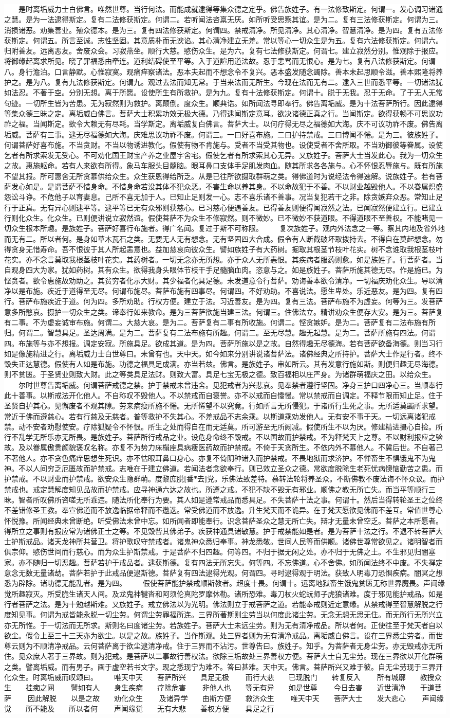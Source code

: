　　是时离垢威力士白佛言。唯然世尊。当行何法。而能成就逮得等集众德之定乎。佛告族姓子。有一法修致斯定。何谓一。发心调习诸通之慧。是为一法逮得斯定。复有二法修获斯定。何谓二。若听闻法咨禀无厌。如所听受思察其谊。是为二。复有三法修获斯定。何谓为三。消损诸恶。劝集善业。殖众德本。是为三。复有四法修获斯定。何谓四。禁戒清净。所见清净。其心清净。智慧清净。是为四。复有五法修获斯定。何谓五。所言至诚。志性坚固。其意质朴而无谀谄。其心清净建立无差。常以等心一切众生是为五。复有六法修获斯定。何谓六。归附善友。远离恶友。舍废众会。习寂燕坐。顺行大慈。愍伤众生。是为六。复有七法修获斯定。何谓七。建立寂然分别。惟观除于报应。将御缘起离求所见。晓了罪福悉由牵连。道利结碍使至平等。入于道諠用道法故。忍于恚骂而无恨心。是为七。复有八法修获斯定。何谓八。身行澹泊。口言静默。心惟寂寞。观痛痒察诸法。恶本夫起而不想念令不复兴。恶本盛发随念蠲除。善本未起思顺令滋。善本熙隆将养护之。是为八。复有九法修获斯定。何谓九。观过去法而知无常。于当来法而无所生。今现在法而无有二。逮入三世而悉平等。一切诸法犹如法忍。不著于空。分别无想。离于所愿。设使所生有所救护。是为九。复有十法修获斯定。何谓十。脱于无我。忍于无命。了于无人无常句迹。一切所生皆为苦患。无为寂然则为救护。离颠倒。度众生。顺典诰。如所闻法寻即奉行。佛告离垢威。是为十法菩萨所行。因此逮得等集众德三昧之定。离垢威白佛言。菩萨大士积累功效无极大德。乃得逮闻斯定意耳。欲决诸德正真之行。当闻斯定。欲得获畅不可思议功祚之福。当闻斯定。欲令大赖无有尽耗。当学斯定。离垢威复白佛言。菩萨大士。以何疗得无尽之福德如大海。庆不可议功祚不废。佛告离垢威。菩萨有三事。逮无尽福德如大海。庆难思议功祚不废。何谓三。一曰好喜布施。二曰护持禁戒。三曰博闻不惓。是为三。彼族姓子。何谓菩萨好喜布施。不当贪财。不当以物诱进教化。假使有物不肯施与。受者不当受其物也。设使受者不舍所取。不当劝御彼等眷属。设使乞者有所求索发无受心。不可劝化国王财宝产养之业屋宇舍宅。假使乞者有所求索其心无异。又族姓子。菩萨大士当发此心。我为一切众生之故。惠施躯命。若有人来欲有所得。象马车服头目髓脑。眼耳鼻口支体手足肌发肉血。随其所求各各施与。心不怀恨忍辱施与。既有所施不望其报。所可惠舍无所贪慕供给众生。众生获恩得给所乏。从是已往所欲摄取群萌之类。得佛道时为说经法令得速解。说族姓子。若有菩萨发心如是。是谓菩萨不惜身命。不惜身命若没其体不犯众恶。不害生命以养其身。不以命故犯于不善。不以财业越毁他人。不以眷属炽盛怨讼斗诤。不危他子以育妻息。己所不喜无加于人。已知止足则发一心。志不喜乐诸不善事。况当复犯若干之非。除贪嫉弃众恶。常知止足行于正真。无有异心则逮平等。逮平等已无有众邪则获慈心。已习慈心便遇善友。已得善友则便得闻寂然之法。已闻寂然便建立行。已建立行则化众生。化众生。已则便讲说立寂然谊。假使菩萨不为众生不修寂然。则不微妙。已不微妙不获道眼。不得道眼不至善权。不能睹见一切众生根本所趣。是族姓子。菩萨好喜行布施者。得广名闻。复过于斯不可称限。
　　复次族姓子。观内外法念之一等。察其内地及省外地而无有二。所以者何。是身如草木瓦石之类。无要无人无有想念。无有坚固四大合成。假令有人断截破坏取拨持去。不得自在莫起想念。勿得贪身无惜寿命。吾不恨彼于其人所起恚意也。益加慈哀向彼众生。譬如族姓子有大药树。掘取其根茎节枝叶花实。树不念谁取我根茎枝叶花实。亦不念言莫取我根茎枝叶花实。其药树者。一切无念亦无所想。亦于众人无所恚恨。其疾病者服药则愈。如是族姓子。行菩萨者。当自观身四大为家。犹如药树。其有众生。欲得我身头眼体节枝干手足髓脑血肉。恣意与之。如是族姓子。菩萨所施其德无尽。作是施已。为悭贪者。欲令惠施故劝助之。其贫穷者化示大财。其少福者化具足德。未发道意令行菩萨。劝诲善本欲令清净。一切福庆劝化众生。导以清净以是布施。疾近于道得至无尽。何谓布施尽。菩萨布施有四事尽。何谓四。不好劝助。不喜说法。愿生卑处。乐近恶友。是为四。复有四行。菩萨布施疾近于道。何为四。多所劝助。行权方便。建立于法。习近善友。是为四。复有三法。菩萨布施不为虚妄。何等为三。发菩萨意多所愍哀。摄护一切众生之类。谛奉行如来教命。是为三菩萨欲施当建三法。何谓三。住佛法立。精讲劝众生便存大安。是为三。菩萨复有二事。不为虚妄诚审布施。何谓二。大慈大哀。是为二。菩萨复有二事有所收施。何谓二。悭贪嫉妒。是为二。菩萨复有二法布施有所归。何谓二。智慧具足。圣达周满。是为二。菩萨复有二法布施有所趣。何谓二。至无尽慧。趣无起慧。是为二。菩萨所施有四法。何谓四。布施等与亦不想报。调定安寂。所施具足。欲成其道。是为四。菩萨所施以是之故。自然得趣无尽德海。若有菩萨欲备海德。则当习行如是像施精进之行。离垢威力士白世尊曰。未曾有也。天中天。如今如来分别讲说诸菩萨法。诸佛经典之所持护。菩萨大士作是行者。终不毁失正达慧德。假使有人如是布施。功德之福具足成满。亦当若兹。佛言。是族姓子。审如所云。其有发意行施如斯。则便归趣无尽海德。则不贫匮。于圣贤业则致大财。此之等类具足法财。则致大富。具足七宝无极之德。致百福相以庄严身。为诸群萌福庆之田。以给众生。
　　尔时世尊告离垢威。何谓菩萨戒德之禁。护于禁戒未曾违舍。见犯戒者为兴悲哀。见奉禁者遵行坚固。净身三护口四净心三。当顺奉行此十善事。以斯戒法开化他人。不自称叹不毁他人。不以禁戒而自褒誉。亦不以戒而自憍慢。常以禁戒而自调定。不释节限而知止足。住于圣贤自护其心。见懈废者不观其隙。劳来病瘦所施不惓。无所悕望不以究竟。行如所言无所侵犯。于诸所行生死之事。无所适莫蠲所求望。常近于佛而遵慈心。若有行慈及无慈者。普等救护不失其心。不差戒品不志余乘。以斯道乘劝发他人。无有安不事于天。一切远离诸犯戒禁。动不安者劝慰使安。疗除狐疑令不怀恨。所生之处而得自在而无适莫。所可游至无所阙减。假使所生不以为厌。修建精进摄心自捡。所行不乱学无所乐亦无所畏。是族姓子。菩萨所行戒品之业。设危身命终不毁戒。不以国故而护禁戒。不为释梵天上之尊。不以财利报应之验故。及以眷属傲贵颜貌褒叹名称。亦复不为势力床榻座具病瘦医药故而护禁戒。不倚于天贪所生。不依内外不慕他人。不冀后世。不自著己不著他人。亦不贪色痛痒思想生死识。亦不怙眼耳鼻口身心。亦复不倚阴种诸入而护禁戒。不畏地狱而求济护。不惮畜生不惧饿鬼不为鬼神。不以人间穷乏厄匮故而护禁戒。志唯在于建立佛道。若闻法者念欲奉行。则已效立圣众之德。常欲度脱除生老死忧病懊恼勤苦之患。而护禁戒。不以财业而护禁戒。欲安众生隐群萌。度黎庶脱[番*去]党。乐佛法致差特。慕转法轮将养圣众。不断佛教不废法诲不怀众议。而护禁戒也。戒定慧解度知见品故而护禁戒。应寻神通六达之故也。所遵之戒。不犯不缺不毁无有邪业。顺佛之教无所亡失。而当平等顺行三昧。智者所叹佛所咨嗟无所乖违。随法所化奉行为要。其人如是遵常戒品而悉具足。不失菩萨十法之事。何谓十。然后当得转轮圣王之位终不差错修圣王教。奉宣佛道而不放逸临据帝释而不邀迭。常受佛道而不放逸。升生梵天而不诡异。在于梵天愿欲见佛而不差互。常值世尊心怀悦豫。所闻经典未曾断绝。听受佛法未曾中忘。如所闻者即能奉行。识念菩萨圣众之慧无所亡失。辩才无量未曾空乏。菩萨之本所愿者。得所立之事则有报应常为诸佛正士之等。不见毁呰其佛弟子。疾获神通具诸敏慧。护于戒禁能如是者。是为菩萨十法之行。不退不转菩萨大士护斯戒品。诸天龙神所共营卫。将护歌叹守禁戒者。诸鬼神众悉归奉事。神龙悉敬。世间人民等而供顺。诸佛世尊常欲见之。诸明智者而俱宗仰。愍伤世间而行慈心。而为众生护斯禁戒。于是菩萨不归四趣。何等四。不归于据无闲之处。亦不归于无佛之土。不生邪见归闇塞家。亦不随归一切恶趣。菩萨若护于戒品者。逮获斯德。复有四法无所忘失。何等四。不忘佛道。心不舍佛。如所闻法终不中废。不失禅定意念无数无量诸劫。菩萨若护于此戒品便逮斯德。菩萨复有四法逮得光观。何谓四。寻时逮得观于明法。获致人明毒刀恐惧疾病。闇冥之想悉为辟除。诸功德无能乱者。是为四。
　　假使菩萨能护禁戒顺斯教者。超度十畏。何谓十。远离地狱畜生饿鬼贫匮无称世界魔畏。声闻缘觉所趣寂灭。所受脆生诸天人间。及龙鬼神犍沓和阿须伦真陀罗摩休勒。诸所恐难。毒刀杖火蛇蚖师子虎狼诸难。度于邪见能护戒品。如是行者菩萨之法。是为十勉越斯难。又族姓子。戒立佛法以为光明。佛法则立于戒菩萨之道。若能奉戒则近定意缘。从禁戒得至智慧解脱之行度知见事。何谓为戒皆能永脱一切尘劳。何谓尘劳罪福所连。三界所著斯则尘劳当以何度此诸尘劳。无念无想无思无住。而无所行无所兴立亦无所惟。于一切法而无所求。斯则名曰度诸尘劳。若族姓子。菩萨大士未远尘劳。则为无有清净戒品。所以者何。正使往至于梵天者自以欲尘。假令上至三十三天亦为欲尘。以是之故。族姓子。当作斯观。处三界者则为无有清净戒品。离垢威白佛言。设在三界悉尘劳者。而世尊云则为不顺清净戒品。云何菩萨离于欲尘逮清净戒。住于三界而不沾污。世尊告曰。族姓子。知乎。为菩萨者无身尘劳。亦无毁戒亦无所住。见众庶人著于三界故。则为犯戒。是菩萨以二事故行善权法。欲除三垢故处三界善权方便。菩萨大士自无尘劳。现在三界欲以开化群萌之类。譬离垢威。而有男子。画于虚空若书文字。现之悉现宁为难不。答曰甚难。天中天。佛言。菩萨所兴又难于彼。自无尘劳现于三界开化众生。时离垢威而叹颂曰。
　　唯天中天　　菩萨所兴　　具足无极
　　而行大悲　　已现脱门　　转复反入
　　所有城廓　　教授众生　　挂痴之网
　　譬如有人　　身生疾病　　疗除危害
　　非他人也　　等无有异　　如是世尊
　　今日去害　　近世清净　　于道菩萨
　　因此解脱　　以是之故　　劝化众生
　　及诸异学　　由斯方便　　救济众生
　　唯天中天　　菩萨大士　　发大悲心
　　声闻缘觉　　所不能及　　所以者何
　　声闻缘觉　　无有大悲　　善权方便
　　具足之行
